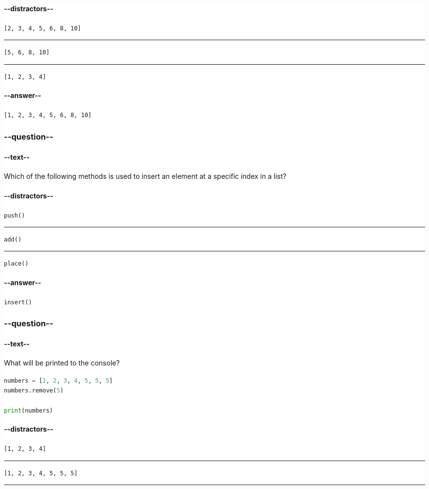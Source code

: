 #### --distractors--

`[2, 3, 4, 5, 6, 8, 10]`

---

`[5, 6, 8, 10]`

---

`[1, 2, 3, 4]`

#### --answer--

`[1, 2, 3, 4, 5, 6, 8, 10]`

### --question--

#### --text--

Which of the following methods is used to insert an element at a specific index in a list?

#### --distractors--

`push()`

---

`add()`

---

`place()`

#### --answer--

`insert()`

### --question--

#### --text--

What will be printed to the console?

```py
numbers = [1, 2, 3, 4, 5, 5, 5]
numbers.remove(5)

print(numbers)
```

#### --distractors--

`[1, 2, 3, 4]`

---

`[1, 2, 3, 4, 5, 5, 5]`

---